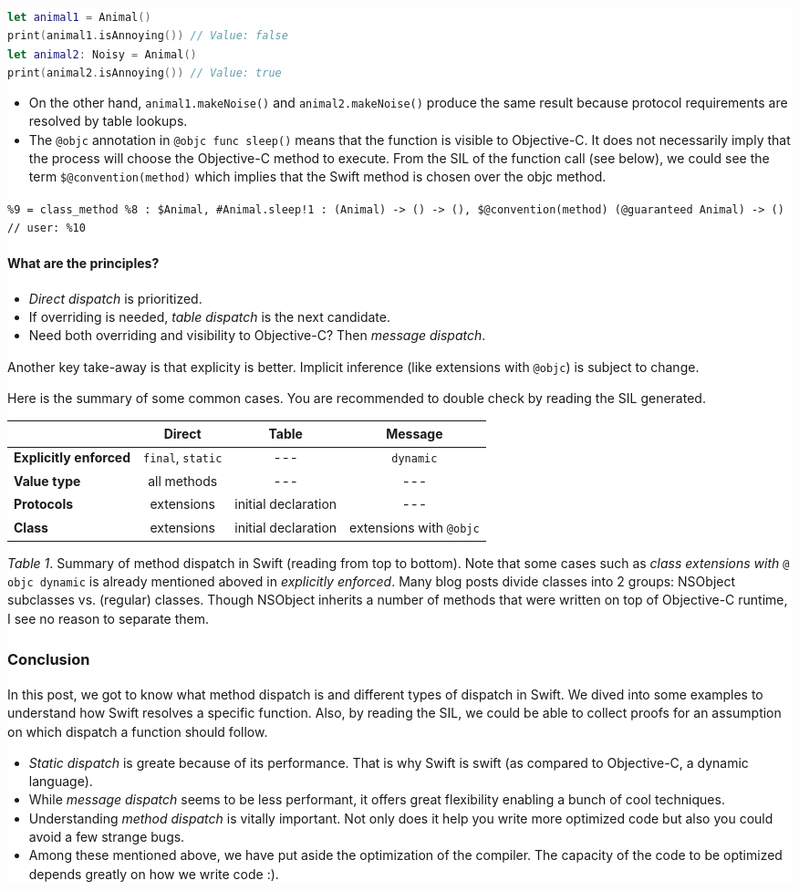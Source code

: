 ```swift
let animal1 = Animal()
print(animal1.isAnnoying())	// Value: false
let animal2: Noisy = Animal()
print(animal2.isAnnoying())	// Value: true
```
- On the other hand, `animal1.makeNoise()` and `animal2.makeNoise()` produce the same result because protocol requirements are resolved by table lookups.
- The `@objc` annotation in `@objc func sleep()` means that the function is visible to Objective-C. It does not necessarily imply that the process will choose the Objective-C method to execute. From the SIL of the function call (see below), we could see the term `$@convention(method)` which implies that the Swift method is chosen over the objc method.

```
%9 = class_method %8 : $Animal, #Animal.sleep!1 : (Animal) -> () -> (), $@convention(method) (@guaranteed Animal) -> () // user: %10
```

#### What are the principles?

- *Direct dispatch* is prioritized.
- If overriding is needed, *table dispatch* is the next candidate.
- Need both overriding and visibility to Objective-C? Then *message dispatch*.

Another key take-away is that explicity is better. Implicit inference (like extensions with `@objc`) is subject to change.

Here is the summary of some common cases. You are recommended to double check by reading the SIL generated.

|					| Direct 			| Table 				| Message 				|
|---				|:---:				|:---:					|:---:					|
| **Explicitly enforced** | `final`, `static` |	---				| `dynamic`				|
| **Value type** 	| all methods 		| ---					| ---					|
| **Protocols**		| extensions		| initial declaration 	| ---					|
| **Class**			| extensions		| initial declaration 	| extensions with `@objc` |

<figcaption><i>Table 1</i>. Summary of method dispatch in Swift (reading from top to bottom). Note that some cases such as <i>class extensions with</i> <code>@objc dynamic</code> is already mentioned aboved in <i>explicitly enforced</i>. Many blog posts divide classes into 2 groups: NSObject subclasses vs. (regular) classes. Though NSObject inherits a number of methods that were written on top of Objective-C runtime, I see no reason to separate them.
</figcaption>

### Conclusion
In this post, we got to know what method dispatch is and different types of dispatch in Swift. We dived into some examples to understand how Swift resolves a specific function. Also, by reading the SIL, we could be able to collect proofs for an assumption on which dispatch a function should follow.

- *Static dispatch* is greate because of its performance. That is why Swift is swift (as compared to Objective-C, a dynamic language).
- While *message dispatch* seems to be less performant, it offers great flexibility enabling a bunch of cool techniques.
- Understanding *method dispatch* is vitally important. Not only does it help you write more optimized code but also you could avoid a few strange bugs.
- Among these mentioned above, we have put aside the optimization of the compiler. The capacity of the code to be optimized depends greatly on how we write code :).
